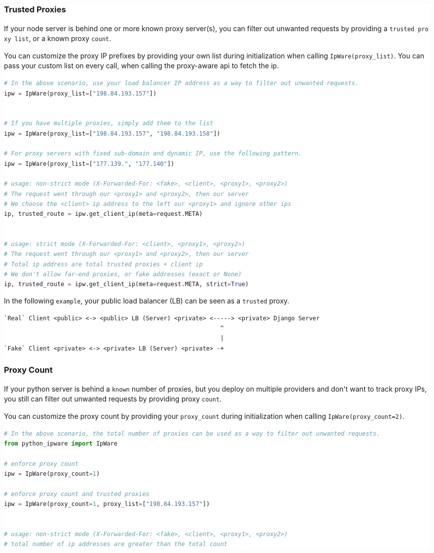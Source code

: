 ### Trusted Proxies

If your node server is behind one or more known proxy server(s), you can filter out unwanted requests
by providing a `trusted proxy list`, or a known proxy `count`.

You can customize the proxy IP prefixes by providing your own list during initialization when calling `IpWare(proxy_list)`.
You can pass your custom list on every call, when calling the proxy-aware api to fetch the ip.

```python
# In the above scenario, use your load balancer IP address as a way to filter out unwanted requests.
ipw = IpWare(proxy_list=["198.84.193.157"])


# If you have multiple proxies, simply add them to the list
ipw = IpWare(proxy_list=["198.84.193.157", "198.84.193.158"])

# For proxy servers with fixed sub-domain and dynamic IP, use the following pattern.
ipw = IpWare(proxy_list=["177.139.", "177.140"])

# usage: non-strict mode (X-Forwarded-For: <fake>, <client>, <proxy1>, <proxy2>)
# The request went through our <proxy1> and <proxy2>, then our server
# We choose the <client> ip address to the left our <proxy1> and ignore other ips
ip, trusted_route = ipw.get_client_ip(meta=request.META)


# usage: strict mode (X-Forwarded-For: <client>, <proxy1>, <proxy2>)
# The request went through our <proxy1> and <proxy2>, then our server
# Total ip address are total trusted proxies + client ip
# We don't allow far-end proxies, or fake addresses (exact or None)
ip, trusted_route = ipw.get_client_ip(meta=request.META, strict=True)
```

In the following `example`, your public load balancer (LB) can be seen as a `trusted` proxy.

```
`Real` Client <public> <-> <public> LB (Server) <private> <-----> <private> Django Server
                                                             ^
                                                             |
`Fake` Client <private> <-> <private> LB (Server) <private> -+
```

### Proxy Count

If your python server is behind a `known` number of proxies, but you deploy on multiple providers and don't want to track proxy IPs, you still can filter out unwanted requests by providing proxy `count`.

You can customize the proxy count by providing your `proxy_count` during initialization when calling `IpWare(proxy_count=2)`.

```python
# In the above scenario, the total number of proxies can be used as a way to filter out unwanted requests.
from python_ipware import IpWare

# enforce proxy count
ipw = IpWare(proxy_count=1)

# enforce proxy count and trusted proxies
ipw = IpWare(proxy_count=1, proxy_list=["198.84.193.157"])


# usage: non-strict mode (X-Forwarded-For: <fake>, <client>, <proxy1>, <proxy2>)
# total number of ip addresses are greater than the total count
```

[status-image]: https://github.com/un33k/python-ipware/actions/workflows/ci.yml/badge.svg
[status-link]: https://github.com/un33k/python-ipware/actions/workflows/ci.yml
[version-image]: https://img.shields.io/pypi/v/python-ipware.svg
[version-link]: https://pypi.python.org/pypi/python-ipware?branch=main
[coverage-image]: https://coveralls.io/repos/github/un33k/python-ipware/badge.svg?branch=main
[coverage-link]: https://coveralls.io/github/un33k/python-ipware?branch=main
[download-image]: https://img.shields.io/pypi/dm/python-ipware.svg
[download-link]: https://pypi.python.org/pypi/python-ipware